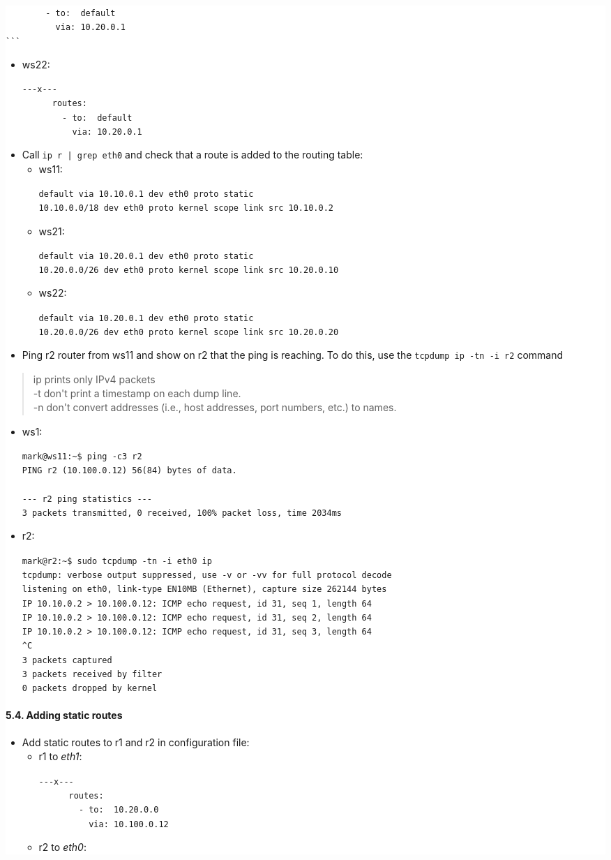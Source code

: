             - to:  default
              via: 10.20.0.1
    ```
  - ws22:
    ```
    ---x---
          routes:
            - to:  default
              via: 10.20.0.1
    ```
- Call `ip r | grep eth0` and check that a route is added to the routing table:
  - ws11:
    ```
    default via 10.10.0.1 dev eth0 proto static 
    10.10.0.0/18 dev eth0 proto kernel scope link src 10.10.0.2
    ```
  - ws21:
    ```
    default via 10.20.0.1 dev eth0 proto static 
    10.20.0.0/26 dev eth0 proto kernel scope link src 10.20.0.10 
    ```
  - ws22:
    ```
    default via 10.20.0.1 dev eth0 proto static 
    10.20.0.0/26 dev eth0 proto kernel scope link src 10.20.0.20 
    ```
- Ping r2 router from ws11 and show on r2 that the ping is reaching. To do this, use the `tcpdump ip -tn -i r2` command
> ip  prints only IPv4 packets\
> -t  don't print a timestamp on each dump line.\
> -n  don't convert addresses (i.e., host addresses, port numbers,  etc.) to names.     
  - ws1:
    ```
    mark@ws11:~$ ping -c3 r2
    PING r2 (10.100.0.12) 56(84) bytes of data.

    --- r2 ping statistics ---
    3 packets transmitted, 0 received, 100% packet loss, time 2034ms

    ```
  - r2:
    ```
    mark@r2:~$ sudo tcpdump -tn -i eth0 ip
    tcpdump: verbose output suppressed, use -v or -vv for full protocol decode
    listening on eth0, link-type EN10MB (Ethernet), capture size 262144 bytes
    IP 10.10.0.2 > 10.100.0.12: ICMP echo request, id 31, seq 1, length 64
    IP 10.10.0.2 > 10.100.0.12: ICMP echo request, id 31, seq 2, length 64
    IP 10.10.0.2 > 10.100.0.12: ICMP echo request, id 31, seq 3, length 64
    ^C
    3 packets captured
    3 packets received by filter
    0 packets dropped by kernel
    ```
#### 5.4. Adding static routes
- Add static routes to r1 and r2 in configuration file:
  - r1 to *eth1*:
    ```
    ---x---
          routes:
            - to:  10.20.0.0
              via: 10.100.0.12
    ```
  - r2 to *eth0*:
    ```